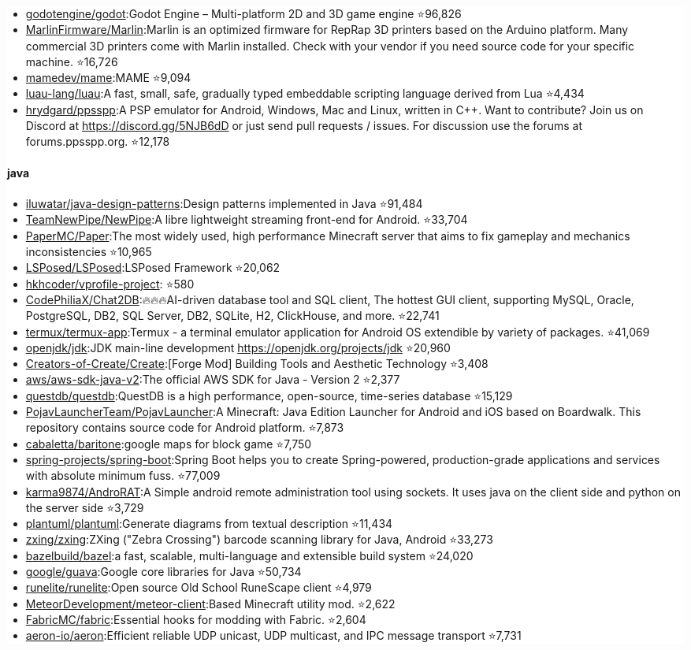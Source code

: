 * [godotengine/godot](https://github.com/godotengine/godot):Godot Engine – Multi-platform 2D and 3D game engine ⭐96,826
* [MarlinFirmware/Marlin](https://github.com/MarlinFirmware/Marlin):Marlin is an optimized firmware for RepRap 3D printers based on the Arduino platform. Many commercial 3D printers come with Marlin installed. Check with your vendor if you need source code for your specific machine. ⭐16,726
* [mamedev/mame](https://github.com/mamedev/mame):MAME ⭐9,094
* [luau-lang/luau](https://github.com/luau-lang/luau):A fast, small, safe, gradually typed embeddable scripting language derived from Lua ⭐4,434
* [hrydgard/ppsspp](https://github.com/hrydgard/ppsspp):A PSP emulator for Android, Windows, Mac and Linux, written in C++. Want to contribute? Join us on Discord at https://discord.gg/5NJB6dD or just send pull requests / issues. For discussion use the forums at forums.ppsspp.org. ⭐12,178

#### java
* [iluwatar/java-design-patterns](https://github.com/iluwatar/java-design-patterns):Design patterns implemented in Java ⭐91,484
* [TeamNewPipe/NewPipe](https://github.com/TeamNewPipe/NewPipe):A libre lightweight streaming front-end for Android. ⭐33,704
* [PaperMC/Paper](https://github.com/PaperMC/Paper):The most widely used, high performance Minecraft server that aims to fix gameplay and mechanics inconsistencies ⭐10,965
* [LSPosed/LSPosed](https://github.com/LSPosed/LSPosed):LSPosed Framework ⭐20,062
* [hkhcoder/vprofile-project](https://github.com/hkhcoder/vprofile-project): ⭐580
* [CodePhiliaX/Chat2DB](https://github.com/CodePhiliaX/Chat2DB):🔥🔥🔥AI-driven database tool and SQL client, The hottest GUI client, supporting MySQL, Oracle, PostgreSQL, DB2, SQL Server, DB2, SQLite, H2, ClickHouse, and more. ⭐22,741
* [termux/termux-app](https://github.com/termux/termux-app):Termux - a terminal emulator application for Android OS extendible by variety of packages. ⭐41,069
* [openjdk/jdk](https://github.com/openjdk/jdk):JDK main-line development https://openjdk.org/projects/jdk ⭐20,960
* [Creators-of-Create/Create](https://github.com/Creators-of-Create/Create):[Forge Mod] Building Tools and Aesthetic Technology ⭐3,408
* [aws/aws-sdk-java-v2](https://github.com/aws/aws-sdk-java-v2):The official AWS SDK for Java - Version 2 ⭐2,377
* [questdb/questdb](https://github.com/questdb/questdb):QuestDB is a high performance, open-source, time-series database ⭐15,129
* [PojavLauncherTeam/PojavLauncher](https://github.com/PojavLauncherTeam/PojavLauncher):A Minecraft: Java Edition Launcher for Android and iOS based on Boardwalk. This repository contains source code for Android platform. ⭐7,873
* [cabaletta/baritone](https://github.com/cabaletta/baritone):google maps for block game ⭐7,750
* [spring-projects/spring-boot](https://github.com/spring-projects/spring-boot):Spring Boot helps you to create Spring-powered, production-grade applications and services with absolute minimum fuss. ⭐77,009
* [karma9874/AndroRAT](https://github.com/karma9874/AndroRAT):A Simple android remote administration tool using sockets. It uses java on the client side and python on the server side ⭐3,729
* [plantuml/plantuml](https://github.com/plantuml/plantuml):Generate diagrams from textual description ⭐11,434
* [zxing/zxing](https://github.com/zxing/zxing):ZXing ("Zebra Crossing") barcode scanning library for Java, Android ⭐33,273
* [bazelbuild/bazel](https://github.com/bazelbuild/bazel):a fast, scalable, multi-language and extensible build system ⭐24,020
* [google/guava](https://github.com/google/guava):Google core libraries for Java ⭐50,734
* [runelite/runelite](https://github.com/runelite/runelite):Open source Old School RuneScape client ⭐4,979
* [MeteorDevelopment/meteor-client](https://github.com/MeteorDevelopment/meteor-client):Based Minecraft utility mod. ⭐2,622
* [FabricMC/fabric](https://github.com/FabricMC/fabric):Essential hooks for modding with Fabric. ⭐2,604
* [aeron-io/aeron](https://github.com/aeron-io/aeron):Efficient reliable UDP unicast, UDP multicast, and IPC message transport ⭐7,731

